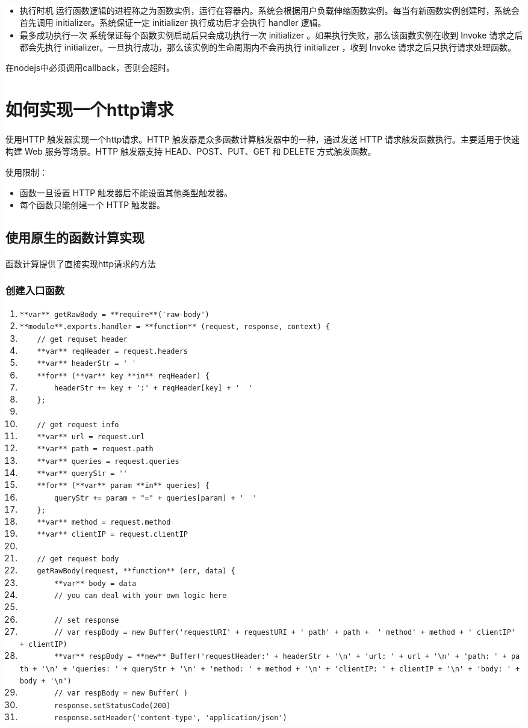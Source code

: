 

- 执行时机
  运行函数逻辑的进程称之为函数实例，运行在容器内。系统会根据用户负载伸缩函数实例。每当有新函数实例创建时，系统会首先调用 initializer。系统保证一定 initializer 执行成功后才会执行 handler 逻辑。
- 最多成功执行一次
  系统保证每个函数实例启动后只会成功执行一次 initializer 。如果执行失败，那么该函数实例在收到 Invoke 请求之后都会先执行 initializer。一旦执行成功，那么该实例的生命周期内不会再执行 initializer ，收到 Invoke 请求之后只执行请求处理函数。



在nodejs中必须调用callback，否则会超时。



# 如何实现一个http请求



使用HTTP 触发器实现一个http请求。HTTP 触发器是众多函数计算触发器中的一种，通过发送 HTTP 请求触发函数执行。主要适用于快速构建 Web 服务等场景。HTTP 触发器支持 HEAD、POST、PUT、GET 和 DELETE 方式触发函数。

使用限制：

- 函数一旦设置 HTTP 触发器后不能设置其他类型触发器。
- 每个函数只能创建一个 HTTP 触发器。



## 使用原生的函数计算实现

函数计算提供了直接实现http请求的方法

### 创建入口函数

1. `**var** getRawBody = **require**('raw-body')`
2. `**module**.exports.handler = **function** (request, response, context) {`
3. `    // get requset header`
4. `    **var** reqHeader = request.headers`
5. `    **var** headerStr = ' '`
6. `    **for** (**var** key **in** reqHeader) {`
7. `        headerStr += key + ':' + reqHeader[key] + '  '`
8. `    };`
9. 
10. `    // get request info`
11. `    **var** url = request.url`
12. `    **var** path = request.path`
13. `    **var** queries = request.queries`
14. `    **var** queryStr = ''`
15. `    **for** (**var** param **in** queries) {`
16. `        queryStr += param + "=" + queries[param] + '  '`
17. `    };`
18. `    **var** method = request.method`
19. `    **var** clientIP = request.clientIP`
20. 
21. `    // get request body`
22. `    getRawBody(request, **function** (err, data) {`
23. `        **var** body = data`
24. `        // you can deal with your own logic here`
25. 
26. `        // set response`
27. `        // var respBody = new Buffer('requestURI' + requestURI + ' path' + path +  ' method' + method + ' clientIP' + clientIP)`
28. `        **var** respBody = **new** Buffer('requestHeader:' + headerStr + '\n' + 'url: ' + url + '\n' + 'path: ' + path + '\n' + 'queries: ' + queryStr + '\n' + 'method: ' + method + '\n' + 'clientIP: ' + clientIP + '\n' + 'body: ' + body + '\n')`
29. `        // var respBody = new Buffer( )`
30. `        response.setStatusCode(200)`
31. `        response.setHeader('content-type', 'application/json')`